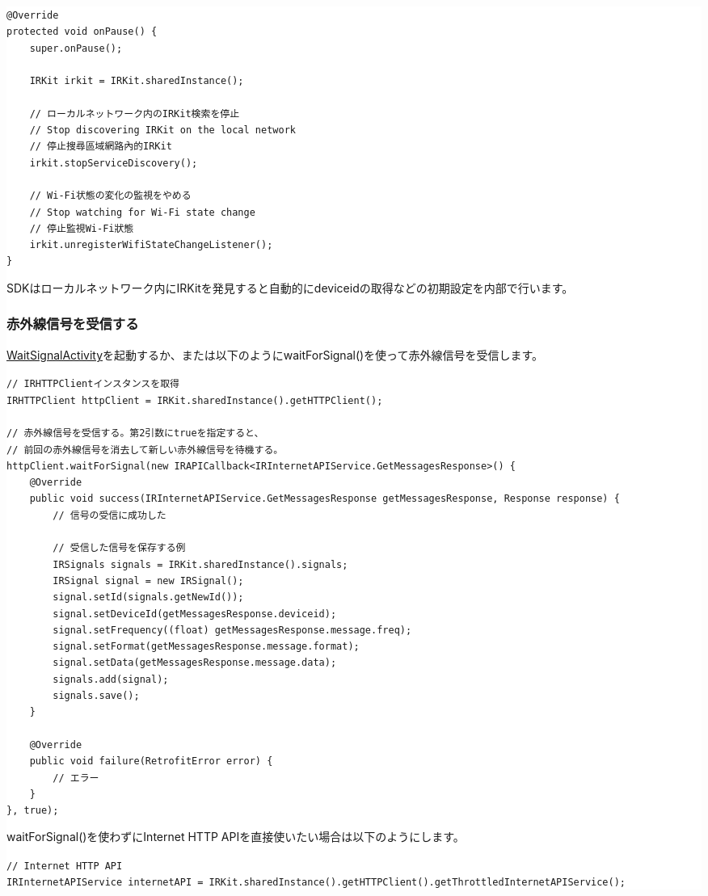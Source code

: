     @Override
    protected void onPause() {
        super.onPause();

        IRKit irkit = IRKit.sharedInstance();

        // ローカルネットワーク内のIRKit検索を停止
        // Stop discovering IRKit on the local network
        // 停止搜尋區域網路內的IRKit
        irkit.stopServiceDiscovery();

        // Wi-Fi状態の変化の監視をやめる
        // Stop watching for Wi-Fi state change
        // 停止監視Wi-Fi狀態
        irkit.unregisterWifiStateChangeListener();
    }

SDKはローカルネットワーク内にIRKitを発見すると自動的にdeviceidの取得などの初期設定を内部で行います。

### <a name="receiving-signal-ja"></a>赤外線信号を受信する

[WaitSignalActivity](#waitsignalactivity-ja)を起動するか、または以下のようにwaitForSignal()を使って赤外線信号を受信します。

    // IRHTTPClientインスタンスを取得
    IRHTTPClient httpClient = IRKit.sharedInstance().getHTTPClient();

    // 赤外線信号を受信する。第2引数にtrueを指定すると、
    // 前回の赤外線信号を消去して新しい赤外線信号を待機する。
    httpClient.waitForSignal(new IRAPICallback<IRInternetAPIService.GetMessagesResponse>() {
        @Override
        public void success(IRInternetAPIService.GetMessagesResponse getMessagesResponse, Response response) {
            // 信号の受信に成功した

            // 受信した信号を保存する例
            IRSignals signals = IRKit.sharedInstance().signals;
            IRSignal signal = new IRSignal();
            signal.setId(signals.getNewId());
            signal.setDeviceId(getMessagesResponse.deviceid);
            signal.setFrequency((float) getMessagesResponse.message.freq);
            signal.setFormat(getMessagesResponse.message.format);
            signal.setData(getMessagesResponse.message.data);
            signals.add(signal);
            signals.save();
        }

        @Override
        public void failure(RetrofitError error) {
            // エラー
        }
    }, true);

waitForSignal()を使わずにInternet HTTP APIを直接使いたい場合は以下のようにします。

    // Internet HTTP API
    IRInternetAPIService internetAPI = IRKit.sharedInstance().getHTTPClient().getThrottledInternetAPIService();
